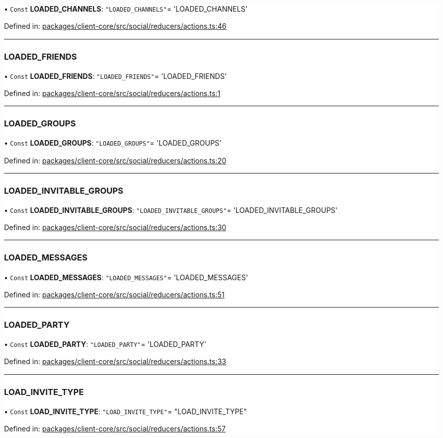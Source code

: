 • `Const` **LOADED\_CHANNELS**: ``"LOADED_CHANNELS"``= 'LOADED\_CHANNELS'

Defined in: [packages/client-core/src/social/reducers/actions.ts:46](https://github.com/xr3ngine/xr3ngine/blob/7e8e151f1/packages/client-core/src/social/reducers/actions.ts#L46)

___

### LOADED\_FRIENDS

• `Const` **LOADED\_FRIENDS**: ``"LOADED_FRIENDS"``= 'LOADED\_FRIENDS'

Defined in: [packages/client-core/src/social/reducers/actions.ts:1](https://github.com/xr3ngine/xr3ngine/blob/7e8e151f1/packages/client-core/src/social/reducers/actions.ts#L1)

___

### LOADED\_GROUPS

• `Const` **LOADED\_GROUPS**: ``"LOADED_GROUPS"``= 'LOADED\_GROUPS'

Defined in: [packages/client-core/src/social/reducers/actions.ts:20](https://github.com/xr3ngine/xr3ngine/blob/7e8e151f1/packages/client-core/src/social/reducers/actions.ts#L20)

___

### LOADED\_INVITABLE\_GROUPS

• `Const` **LOADED\_INVITABLE\_GROUPS**: ``"LOADED_INVITABLE_GROUPS"``= 'LOADED\_INVITABLE\_GROUPS'

Defined in: [packages/client-core/src/social/reducers/actions.ts:30](https://github.com/xr3ngine/xr3ngine/blob/7e8e151f1/packages/client-core/src/social/reducers/actions.ts#L30)

___

### LOADED\_MESSAGES

• `Const` **LOADED\_MESSAGES**: ``"LOADED_MESSAGES"``= 'LOADED\_MESSAGES'

Defined in: [packages/client-core/src/social/reducers/actions.ts:51](https://github.com/xr3ngine/xr3ngine/blob/7e8e151f1/packages/client-core/src/social/reducers/actions.ts#L51)

___

### LOADED\_PARTY

• `Const` **LOADED\_PARTY**: ``"LOADED_PARTY"``= 'LOADED\_PARTY'

Defined in: [packages/client-core/src/social/reducers/actions.ts:33](https://github.com/xr3ngine/xr3ngine/blob/7e8e151f1/packages/client-core/src/social/reducers/actions.ts#L33)

___

### LOAD\_INVITE\_TYPE

• `Const` **LOAD\_INVITE\_TYPE**: ``"LOAD_INVITE_TYPE"``= "LOAD\_INVITE\_TYPE"

Defined in: [packages/client-core/src/social/reducers/actions.ts:57](https://github.com/xr3ngine/xr3ngine/blob/7e8e151f1/packages/client-core/src/social/reducers/actions.ts#L57)
